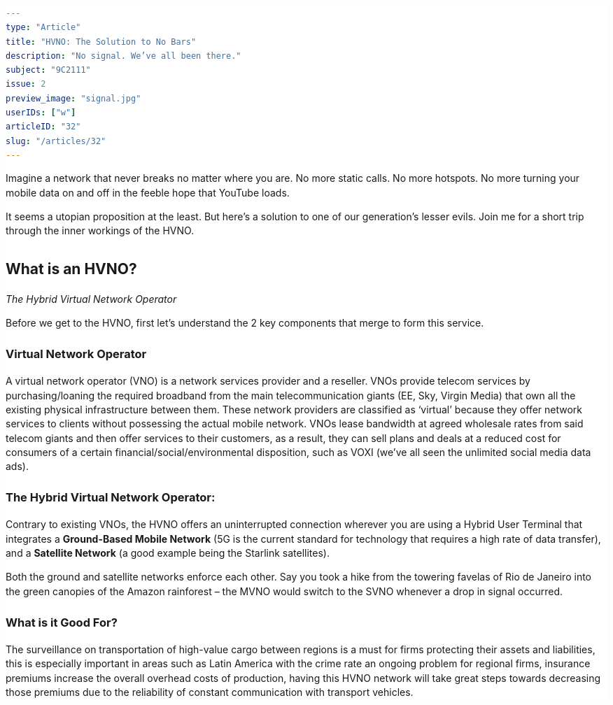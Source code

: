 ```yaml
---
type: "Article"
title: "HVNO: The Solution to No Bars"
description: "No signal. We’ve all been there."
subject: "9C2111"
issue: 2
preview_image: "signal.jpg"
userIDs: ["w"]
articleID: "32"
slug: "/articles/32"
---
```


Imagine a network that never breaks no matter where you are. No more static calls. No more hotspots. No more turning your mobile data on and off in the feeble hope that YouTube loads.

It seems a utopian proposition at the least. But here’s a solution to one of our generation’s lesser evils. Join me for a short trip through the inner workings of the HVNO.

## What is an HVNO? 
_The Hybrid Virtual Network Operator_

Before we get to the HVNO, first let’s understand the 2 key components that merge to form this service. 

### Virtual Network Operator
A virtual network operator (VNO) is a network services provider and a reseller. VNOs provide telecom services by purchasing/loaning the required broadband from the main telecommunication giants (EE, Sky, Virgin Media) that own all the existing physical infrastructure between them. These network providers are classified as ‘virtual’ because they offer network services to clients without possessing the actual mobile network. VNOs lease bandwidth at agreed wholesale rates from said telecom giants and then offer services to their customers, as a result, they can sell plans and deals at a reduced cost for consumers of a certain financial/social/environmental disposition, such as VOXI (we’ve all seen the unlimited social media data ads).  

### The Hybrid Virtual Network Operator:
Contrary to existing VNOs, the HVNO offers an uninterrupted connection wherever you are using a Hybrid User Terminal that integrates a __Ground-Based Mobile Network__ (5G is the current standard for technology that requires a high rate of data transfer), and a __Satellite Network__ (a good example being the Starlink satellites).

Both the ground and satellite networks enforce each other. Say you took a hike from the towering favelas of Rio de Janeiro into the green canopies of the Amazon rainforest – the MVNO would switch to the SVNO whenever a drop in signal occurred. 

### What is it Good For?

The surveillance on transportation of high-value cargo between regions is a must for firms protecting their assets and liabilities, this is especially important in areas such as Latin America with the crime rate an ongoing problem for regional firms, insurance premiums increase the overall overhead costs of production, having this HVNO network will take great steps towards decreasing those premiums due to the reliability of constant communication with transport vehicles. 
